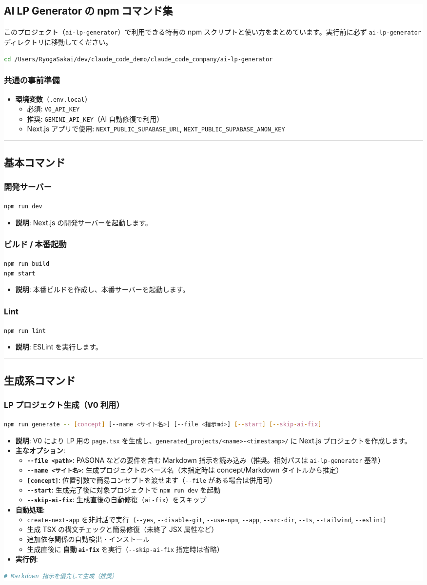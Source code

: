 ## AI LP Generator の npm コマンド集

このプロジェクト（`ai-lp-generator`）で利用できる特有の npm スクリプトと使い方をまとめています。実行前に必ず `ai-lp-generator` ディレクトリに移動してください。

```bash
cd /Users/RyogaSakai/dev/claude_code_demo/claude_code_company/ai-lp-generator
```

### 共通の事前準備
- **環境変数**（`.env.local`）
  - 必須: `V0_API_KEY`
  - 推奨: `GEMINI_API_KEY`（AI 自動修復で利用）
  - Next.js アプリで使用: `NEXT_PUBLIC_SUPABASE_URL`, `NEXT_PUBLIC_SUPABASE_ANON_KEY`

---

## 基本コマンド

### 開発サーバー
```bash
npm run dev
```
- **説明**: Next.js の開発サーバーを起動します。

### ビルド / 本番起動
```bash
npm run build
npm start
```
- **説明**: 本番ビルドを作成し、本番サーバーを起動します。

### Lint
```bash
npm run lint
```
- **説明**: ESLint を実行します。

---

## 生成系コマンド

### LP プロジェクト生成（V0 利用）
```bash
npm run generate -- [concept] [--name <サイト名>] [--file <指示md>] [--start] [--skip-ai-fix]
```
- **説明**: V0 により LP 用の `page.tsx` を生成し、`generated_projects/<name>-<timestamp>/` に Next.js プロジェクトを作成します。
- **主なオプション**:
  - **`--file <path>`**: PASONA などの要件を含む Markdown 指示を読み込み（推奨。相対パスは `ai-lp-generator` 基準）
  - **`--name <サイト名>`**: 生成プロジェクトのベース名（未指定時は concept/Markdown タイトルから推定）
  - **`[concept]`**: 位置引数で簡易コンセプトを渡せます（`--file` がある場合は併用可）
  - **`--start`**: 生成完了後に対象プロジェクトで `npm run dev` を起動
  - **`--skip-ai-fix`**: 生成直後の自動修復（`ai-fix`）をスキップ
- **自動処理**:
  - `create-next-app` を非対話で実行（`--yes`, `--disable-git`, `--use-npm`, `--app`, `--src-dir`, `--ts`, `--tailwind`, `--eslint`）
  - 生成 TSX の構文チェックと簡易修復（未終了 JSX 属性など）
  - 追加依存関係の自動検出・インストール
  - 生成直後に **自動 `ai-fix`** を実行（`--skip-ai-fix` 指定時は省略）
- **実行例**:
```bash
# Markdown 指示を優先して生成（推奨）
```